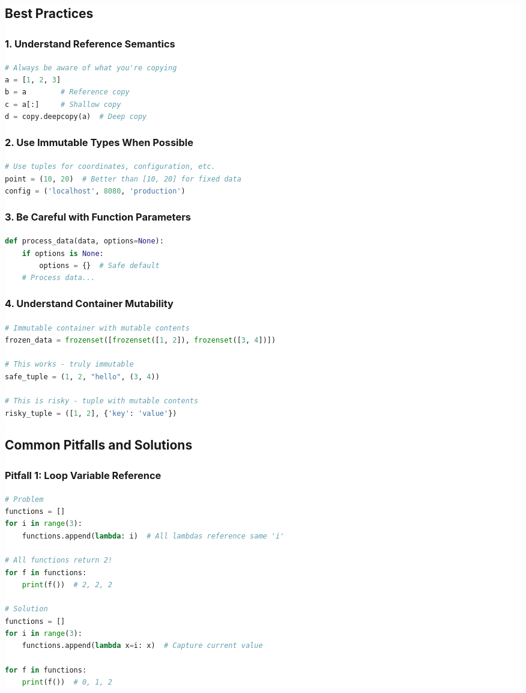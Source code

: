 ## Best Practices

### 1. Understand Reference Semantics
```python
# Always be aware of what you're copying
a = [1, 2, 3]
b = a        # Reference copy
c = a[:]     # Shallow copy
d = copy.deepcopy(a)  # Deep copy
```

### 2. Use Immutable Types When Possible
```python
# Use tuples for coordinates, configuration, etc.
point = (10, 20)  # Better than [10, 20] for fixed data
config = ('localhost', 8080, 'production')
```

### 3. Be Careful with Function Parameters
```python
def process_data(data, options=None):
    if options is None:
        options = {}  # Safe default
    # Process data...
```

### 4. Understand Container Mutability
```python
# Immutable container with mutable contents
frozen_data = frozenset([frozenset([1, 2]), frozenset([3, 4])])

# This works - truly immutable
safe_tuple = (1, 2, "hello", (3, 4))

# This is risky - tuple with mutable contents
risky_tuple = ([1, 2], {'key': 'value'})
```

## Common Pitfalls and Solutions

### Pitfall 1: Loop Variable Reference
```python
# Problem
functions = []
for i in range(3):
    functions.append(lambda: i)  # All lambdas reference same 'i'

# All functions return 2!
for f in functions:
    print(f())  # 2, 2, 2

# Solution
functions = []
for i in range(3):
    functions.append(lambda x=i: x)  # Capture current value

for f in functions:
    print(f())  # 0, 1, 2
```

